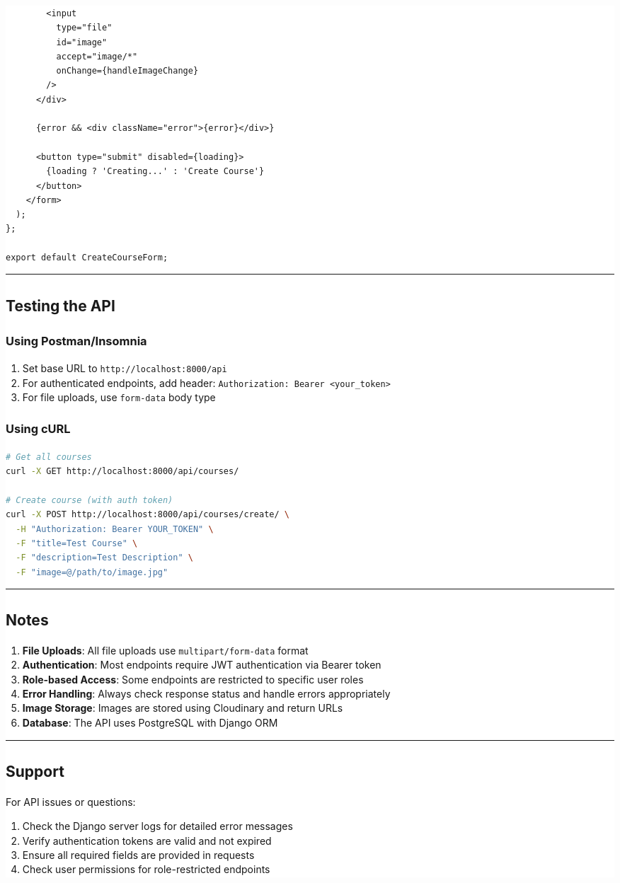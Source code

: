 ```tsx
        <input
          type="file"
          id="image"
          accept="image/*"
          onChange={handleImageChange}
        />
      </div>

      {error && <div className="error">{error}</div>}

      <button type="submit" disabled={loading}>
        {loading ? 'Creating...' : 'Create Course'}
      </button>
    </form>
  );
};

export default CreateCourseForm;
```

---

## Testing the API

### Using Postman/Insomnia
1. Set base URL to `http://localhost:8000/api`
2. For authenticated endpoints, add header: `Authorization: Bearer <your_token>`
3. For file uploads, use `form-data` body type

### Using cURL
```bash
# Get all courses
curl -X GET http://localhost:8000/api/courses/

# Create course (with auth token)
curl -X POST http://localhost:8000/api/courses/create/ \
  -H "Authorization: Bearer YOUR_TOKEN" \
  -F "title=Test Course" \
  -F "description=Test Description" \
  -F "image=@/path/to/image.jpg"
```

---

## Notes

1. **File Uploads**: All file uploads use `multipart/form-data` format
2. **Authentication**: Most endpoints require JWT authentication via Bearer token
3. **Role-based Access**: Some endpoints are restricted to specific user roles
4. **Error Handling**: Always check response status and handle errors appropriately
5. **Image Storage**: Images are stored using Cloudinary and return URLs
6. **Database**: The API uses PostgreSQL with Django ORM

---

## Support

For API issues or questions:
1. Check the Django server logs for detailed error messages
2. Verify authentication tokens are valid and not expired
3. Ensure all required fields are provided in requests
4. Check user permissions for role-restricted endpoints

